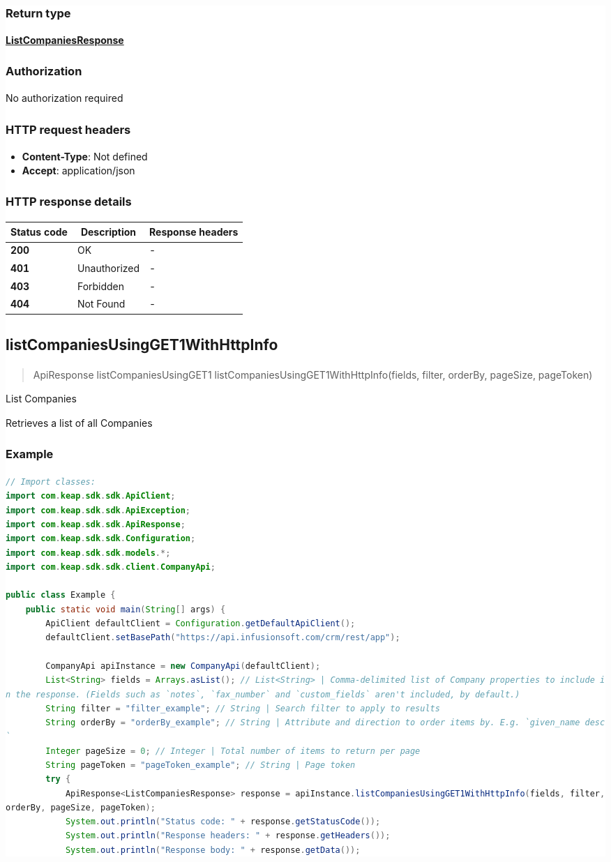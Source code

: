 ### Return type

[**ListCompaniesResponse**](ListCompaniesResponse.md)


### Authorization

No authorization required

### HTTP request headers

- **Content-Type**: Not defined
- **Accept**: application/json

### HTTP response details
| Status code | Description | Response headers |
|-------------|-------------|------------------|
| **200** | OK |  -  |
| **401** | Unauthorized |  -  |
| **403** | Forbidden |  -  |
| **404** | Not Found |  -  |

## listCompaniesUsingGET1WithHttpInfo

> ApiResponse<ListCompaniesResponse> listCompaniesUsingGET1 listCompaniesUsingGET1WithHttpInfo(fields, filter, orderBy, pageSize, pageToken)

List Companies

Retrieves a list of all Companies

### Example

```java
// Import classes:
import com.keap.sdk.sdk.ApiClient;
import com.keap.sdk.sdk.ApiException;
import com.keap.sdk.sdk.ApiResponse;
import com.keap.sdk.sdk.Configuration;
import com.keap.sdk.sdk.models.*;
import com.keap.sdk.sdk.client.CompanyApi;

public class Example {
    public static void main(String[] args) {
        ApiClient defaultClient = Configuration.getDefaultApiClient();
        defaultClient.setBasePath("https://api.infusionsoft.com/crm/rest/app");

        CompanyApi apiInstance = new CompanyApi(defaultClient);
        List<String> fields = Arrays.asList(); // List<String> | Comma-delimited list of Company properties to include in the response. (Fields such as `notes`, `fax_number` and `custom_fields` aren't included, by default.)
        String filter = "filter_example"; // String | Search filter to apply to results
        String orderBy = "orderBy_example"; // String | Attribute and direction to order items by. E.g. `given_name desc`
        Integer pageSize = 0; // Integer | Total number of items to return per page
        String pageToken = "pageToken_example"; // String | Page token
        try {
            ApiResponse<ListCompaniesResponse> response = apiInstance.listCompaniesUsingGET1WithHttpInfo(fields, filter, orderBy, pageSize, pageToken);
            System.out.println("Status code: " + response.getStatusCode());
            System.out.println("Response headers: " + response.getHeaders());
            System.out.println("Response body: " + response.getData());
```